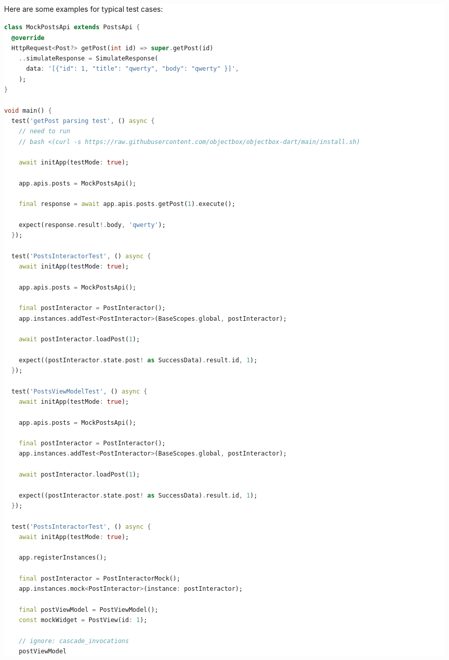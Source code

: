 Here are some examples for typical test cases:

```dart
class MockPostsApi extends PostsApi {
  @override
  HttpRequest<Post?> getPost(int id) => super.getPost(id)
    ..simulateResponse = SimulateResponse(
      data: '[{"id": 1, "title": "qwerty", "body": "qwerty" }]',
    );
}

void main() {
  test('getPost parsing test', () async {
    // need to run
    // bash <(curl -s https://raw.githubusercontent.com/objectbox/objectbox-dart/main/install.sh)

    await initApp(testMode: true);

    app.apis.posts = MockPostsApi();

    final response = await app.apis.posts.getPost(1).execute();

    expect(response.result!.body, 'qwerty');
  });

  test('PostsInteractorTest', () async {
    await initApp(testMode: true);

    app.apis.posts = MockPostsApi();

    final postInteractor = PostInteractor();
    app.instances.addTest<PostInteractor>(BaseScopes.global, postInteractor);

    await postInteractor.loadPost(1);

    expect((postInteractor.state.post! as SuccessData).result.id, 1);
  });

  test('PostsViewModelTest', () async {
    await initApp(testMode: true);

    app.apis.posts = MockPostsApi();

    final postInteractor = PostInteractor();
    app.instances.addTest<PostInteractor>(BaseScopes.global, postInteractor);

    await postInteractor.loadPost(1);

    expect((postInteractor.state.post! as SuccessData).result.id, 1);
  });

  test('PostsInteractorTest', () async {
    await initApp(testMode: true);

    app.registerInstances();

    final postInteractor = PostInteractorMock();
    app.instances.mock<PostInteractor>(instance: postInteractor);

    final postViewModel = PostViewModel();
    const mockWidget = PostView(id: 1);

    // ignore: cascade_invocations
    postViewModel
```